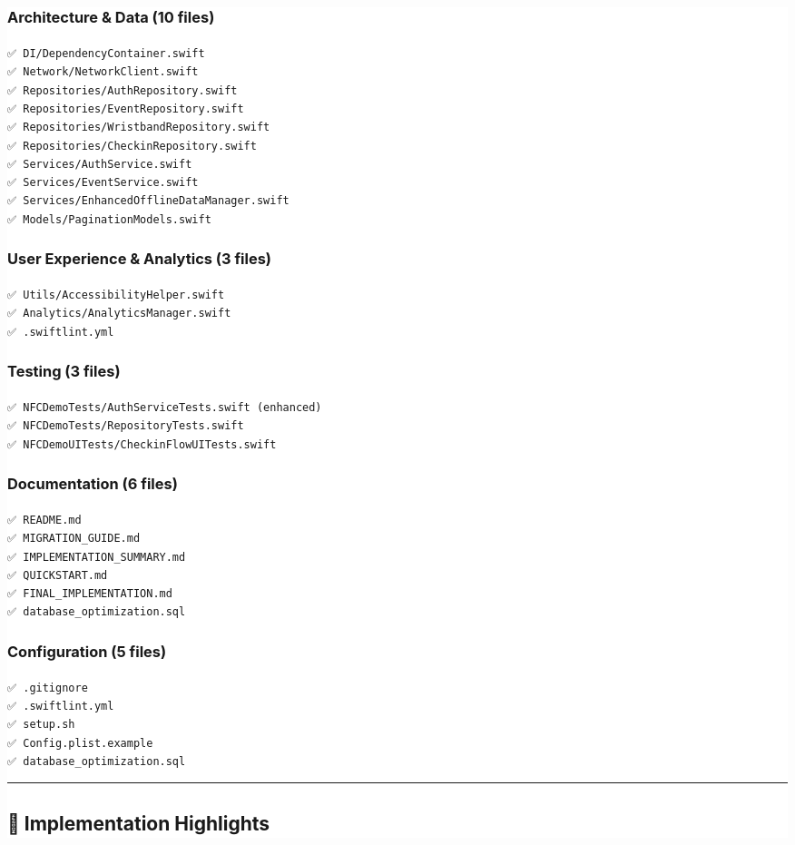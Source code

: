 ### Architecture & Data (10 files)
```
✅ DI/DependencyContainer.swift
✅ Network/NetworkClient.swift
✅ Repositories/AuthRepository.swift
✅ Repositories/EventRepository.swift
✅ Repositories/WristbandRepository.swift
✅ Repositories/CheckinRepository.swift
✅ Services/AuthService.swift
✅ Services/EventService.swift
✅ Services/EnhancedOfflineDataManager.swift
✅ Models/PaginationModels.swift
```

### User Experience & Analytics (3 files)
```
✅ Utils/AccessibilityHelper.swift
✅ Analytics/AnalyticsManager.swift
✅ .swiftlint.yml
```

### Testing (3 files)
```
✅ NFCDemoTests/AuthServiceTests.swift (enhanced)
✅ NFCDemoTests/RepositoryTests.swift
✅ NFCDemoUITests/CheckinFlowUITests.swift
```

### Documentation (6 files)
```
✅ README.md
✅ MIGRATION_GUIDE.md
✅ IMPLEMENTATION_SUMMARY.md
✅ QUICKSTART.md
✅ FINAL_IMPLEMENTATION.md
✅ database_optimization.sql
```

### Configuration (5 files)
```
✅ .gitignore
✅ .swiftlint.yml
✅ setup.sh
✅ Config.plist.example
✅ database_optimization.sql
```

---

## 🚀 Implementation Highlights
